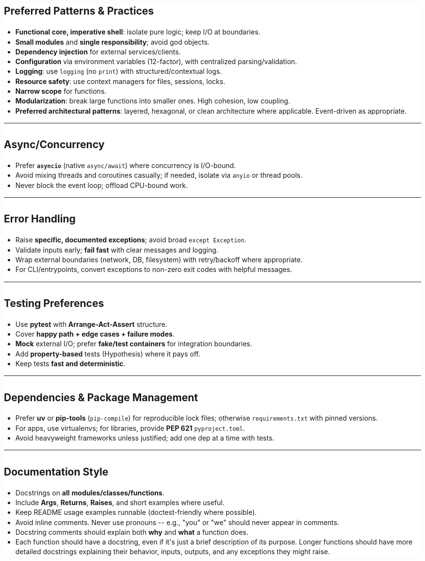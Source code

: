 ## Preferred Patterns & Practices
- **Functional core, imperative shell**: isolate pure logic; keep I/O at boundaries.
- **Small modules** and **single responsibility**; avoid god objects.
- **Dependency injection** for external services/clients.
- **Configuration** via environment variables (12-factor), with centralized parsing/validation.
- **Logging**: use `logging` (no `print`) with structured/contextual logs.
- **Resource safety**: use context managers for files, sessions, locks.
- **Narrow scope** for functions.
- **Modularization**: break large functions into smaller ones. High cohesion, low coupling.
- **Preferred architectural patterns**: layered, hexagonal, or clean architecture where applicable. Event-driven as appropriate.

---

## Async/Concurrency
- Prefer **`asyncio`** (native `async/await`) where concurrency is I/O-bound.
- Avoid mixing threads and coroutines casually; if needed, isolate via `anyio` or thread pools.
- Never block the event loop; offload CPU-bound work.

---

## Error Handling
- Raise **specific, documented exceptions**; avoid broad `except Exception`.
- Validate inputs early; **fail fast** with clear messages and logging.
- Wrap external boundaries (network, DB, filesystem) with retry/backoff where appropriate.
- For CLI/entrypoints, convert exceptions to non-zero exit codes with helpful messages.

---

## Testing Preferences
- Use **pytest** with **Arrange-Act-Assert** structure.
- Cover **happy path + edge cases + failure modes**.
- **Mock** external I/O; prefer **fake/test containers** for integration boundaries.
- Add **property-based** tests (Hypothesis) where it pays off.
- Keep tests **fast and deterministic**.

---

## Dependencies & Package Management
- Prefer **uv** or **pip-tools** (`pip-compile`) for reproducible lock files; otherwise `requirements.txt` with pinned versions.
- For apps, use virtualenvs; for libraries, provide **PEP 621** `pyproject.toml`.
- Avoid heavyweight frameworks unless justified; add one dep at a time with tests.

---

## Documentation Style
- Docstrings on **all** **modules/classes/functions**.
- Include **Args**, **Returns**, **Raises**, and short examples where useful.
- Keep README usage examples runnable (doctest-friendly where possible).
- Avoid inline comments. Never use pronouns -- e.g., "you" or "we" should never appear in comments.
- Docstring comments should explain both **why** and **what** a function does.
- Each function should have a docstring, even if it's just a brief description of its purpose. Longer functions should have more detailed docstrings explaining their behavior, inputs, outputs, and any exceptions they might raise.
